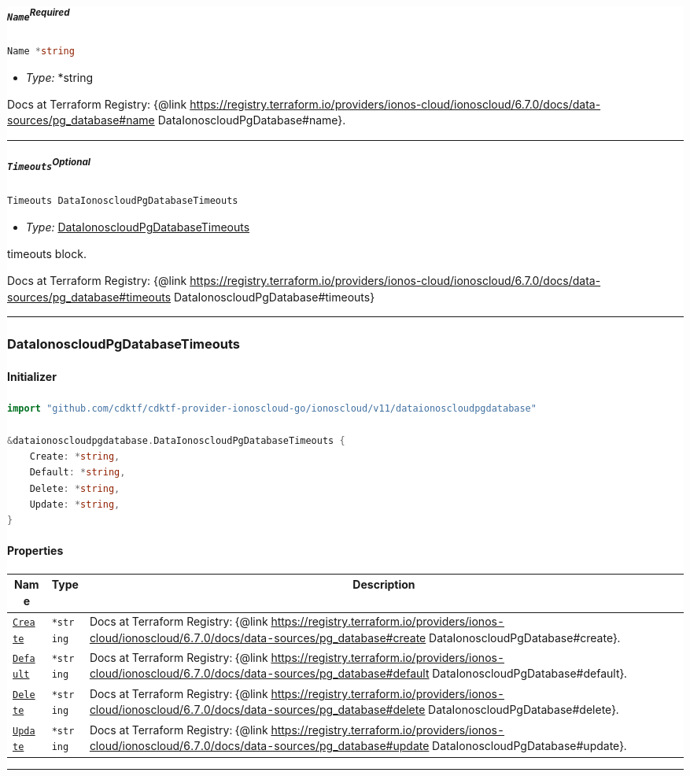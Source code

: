 
##### `Name`<sup>Required</sup> <a name="Name" id="@cdktf/provider-ionoscloud.dataIonoscloudPgDatabase.DataIonoscloudPgDatabaseConfig.property.name"></a>

```go
Name *string
```

- *Type:* *string

Docs at Terraform Registry: {@link https://registry.terraform.io/providers/ionos-cloud/ionoscloud/6.7.0/docs/data-sources/pg_database#name DataIonoscloudPgDatabase#name}.

---

##### `Timeouts`<sup>Optional</sup> <a name="Timeouts" id="@cdktf/provider-ionoscloud.dataIonoscloudPgDatabase.DataIonoscloudPgDatabaseConfig.property.timeouts"></a>

```go
Timeouts DataIonoscloudPgDatabaseTimeouts
```

- *Type:* <a href="#@cdktf/provider-ionoscloud.dataIonoscloudPgDatabase.DataIonoscloudPgDatabaseTimeouts">DataIonoscloudPgDatabaseTimeouts</a>

timeouts block.

Docs at Terraform Registry: {@link https://registry.terraform.io/providers/ionos-cloud/ionoscloud/6.7.0/docs/data-sources/pg_database#timeouts DataIonoscloudPgDatabase#timeouts}

---

### DataIonoscloudPgDatabaseTimeouts <a name="DataIonoscloudPgDatabaseTimeouts" id="@cdktf/provider-ionoscloud.dataIonoscloudPgDatabase.DataIonoscloudPgDatabaseTimeouts"></a>

#### Initializer <a name="Initializer" id="@cdktf/provider-ionoscloud.dataIonoscloudPgDatabase.DataIonoscloudPgDatabaseTimeouts.Initializer"></a>

```go
import "github.com/cdktf/cdktf-provider-ionoscloud-go/ionoscloud/v11/dataionoscloudpgdatabase"

&dataionoscloudpgdatabase.DataIonoscloudPgDatabaseTimeouts {
	Create: *string,
	Default: *string,
	Delete: *string,
	Update: *string,
}
```

#### Properties <a name="Properties" id="Properties"></a>

| **Name** | **Type** | **Description** |
| --- | --- | --- |
| <code><a href="#@cdktf/provider-ionoscloud.dataIonoscloudPgDatabase.DataIonoscloudPgDatabaseTimeouts.property.create">Create</a></code> | <code>*string</code> | Docs at Terraform Registry: {@link https://registry.terraform.io/providers/ionos-cloud/ionoscloud/6.7.0/docs/data-sources/pg_database#create DataIonoscloudPgDatabase#create}. |
| <code><a href="#@cdktf/provider-ionoscloud.dataIonoscloudPgDatabase.DataIonoscloudPgDatabaseTimeouts.property.default">Default</a></code> | <code>*string</code> | Docs at Terraform Registry: {@link https://registry.terraform.io/providers/ionos-cloud/ionoscloud/6.7.0/docs/data-sources/pg_database#default DataIonoscloudPgDatabase#default}. |
| <code><a href="#@cdktf/provider-ionoscloud.dataIonoscloudPgDatabase.DataIonoscloudPgDatabaseTimeouts.property.delete">Delete</a></code> | <code>*string</code> | Docs at Terraform Registry: {@link https://registry.terraform.io/providers/ionos-cloud/ionoscloud/6.7.0/docs/data-sources/pg_database#delete DataIonoscloudPgDatabase#delete}. |
| <code><a href="#@cdktf/provider-ionoscloud.dataIonoscloudPgDatabase.DataIonoscloudPgDatabaseTimeouts.property.update">Update</a></code> | <code>*string</code> | Docs at Terraform Registry: {@link https://registry.terraform.io/providers/ionos-cloud/ionoscloud/6.7.0/docs/data-sources/pg_database#update DataIonoscloudPgDatabase#update}. |

---